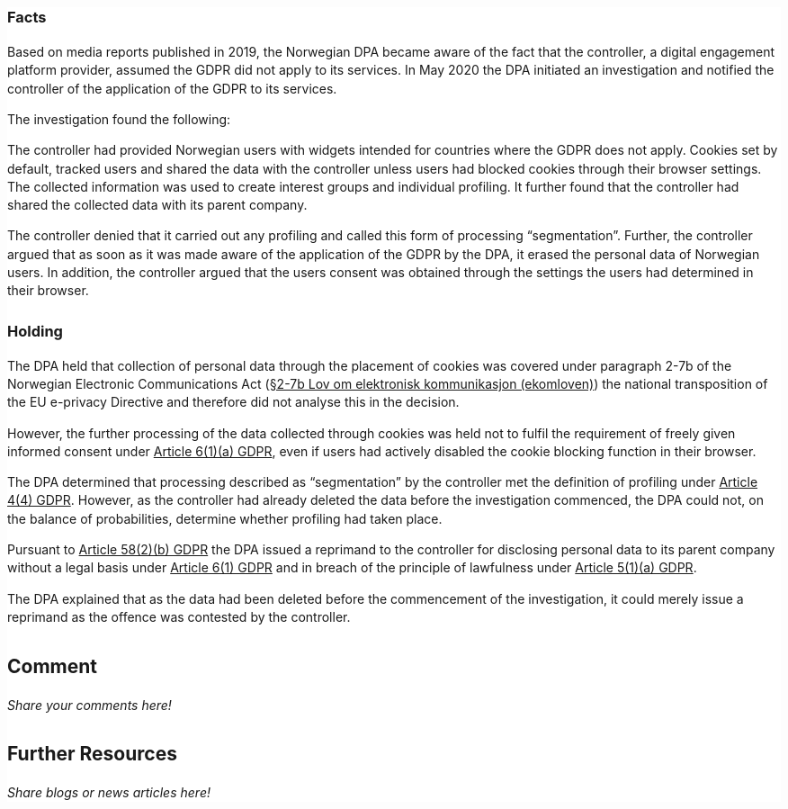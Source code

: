 ### Facts

Based on media reports published in 2019, the Norwegian DPA became aware of the fact that the controller, a digital engagement platform provider, assumed the GDPR did not apply to its services. In May 2020 the DPA initiated an investigation and notified the controller of the application of the GDPR to its services.

The investigation found the following:

The controller had provided Norwegian users with widgets intended for countries where the GDPR does not apply. Cookies set by default, tracked users and shared the data with the controller unless users had blocked cookies through their browser settings. The collected information was used to create interest groups and individual profiling. It further found that the controller had shared the collected data with its parent company.

The controller denied that it carried out any profiling and called this form of processing “segmentation”. Further, the controller argued that as soon as it was made aware of the application of the GDPR by the DPA, it erased the personal data of Norwegian users. In addition, the controller argued that the users consent was obtained through the settings the users had determined in their browser.

### Holding

The DPA held that collection of personal data through the placement of cookies was covered under paragraph 2-7b of the Norwegian Electronic Communications Act ([§2-7b Lov om elektronisk kommunikasjon (ekomloven)](https://lovdata.no/dokument/NL/lov/2003-07-04-83)) the national transposition of the EU e-privacy Directive and therefore did not analyse this in the decision.

However, the further processing of the data collected through cookies was held not to fulfil the requirement of freely given informed consent under [Article 6(1)(a) GDPR](/index.php?title=Article_6_GDPR "Article 6 GDPR"), even if users had actively disabled the cookie blocking function in their browser.

The DPA determined that processing described as “segmentation” by the controller met the definition of profiling under [Article 4(4) GDPR](/index.php?title=Article_4_GDPR#4 "Article 4 GDPR"). However, as the controller had already deleted the data before the investigation commenced, the DPA could not, on the balance of probabilities, determine whether profiling had taken place.

Pursuant to [Article 58(2)(b) GDPR](/index.php?title=Article_58_GDPR#2b "Article 58 GDPR") the DPA issued a reprimand to the controller for disclosing personal data to its parent company without a legal basis under [Article 6(1) GDPR](/index.php?title=Article_6_GDPR#1 "Article 6 GDPR") and in breach of the principle of lawfulness under [Article 5(1)(a) GDPR](/index.php?title=Article_5_GDPR#1a "Article 5 GDPR").

The DPA explained that as the data had been deleted before the commencement of the investigation, it could merely issue a reprimand as the offence was contested by the controller.

## Comment

_Share your comments here!_

## Further Resources

_Share blogs or news articles here!_
